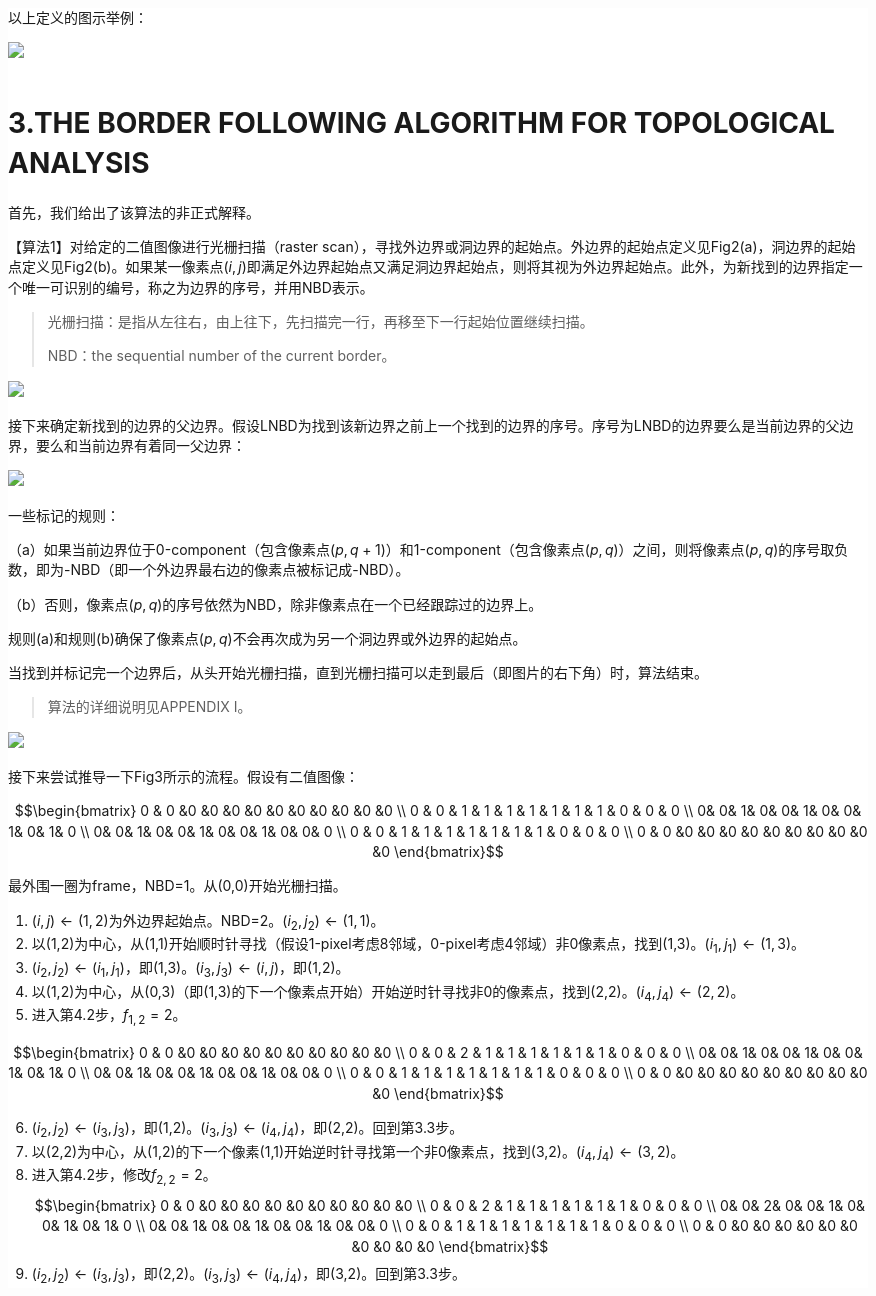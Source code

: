 以上定义的图示举例：

![](https://github.com/x-jeff/BlogImage/raw/master/AIPapers/BorderFollowing/1.png)

# 3.THE BORDER FOLLOWING ALGORITHM FOR TOPOLOGICAL ANALYSIS

首先，我们给出了该算法的非正式解释。

【算法1】对给定的二值图像进行光栅扫描（raster scan），寻找外边界或洞边界的起始点。外边界的起始点定义见Fig2(a)，洞边界的起始点定义见Fig2(b)。如果某一像素点$(i,j)$即满足外边界起始点又满足洞边界起始点，则将其视为外边界起始点。此外，为新找到的边界指定一个唯一可识别的编号，称之为边界的序号，并用NBD表示。

>光栅扫描：是指从左往右，由上往下，先扫描完一行，再移至下一行起始位置继续扫描。
>
>NBD：the sequential number of the current border。

![](https://github.com/x-jeff/BlogImage/raw/master/AIPapers/BorderFollowing/2.png)

接下来确定新找到的边界的父边界。假设LNBD为找到该新边界之前上一个找到的边界的序号。序号为LNBD的边界要么是当前边界的父边界，要么和当前边界有着同一父边界：

![](https://github.com/x-jeff/BlogImage/raw/master/AIPapers/BorderFollowing/3.png)

一些标记的规则：

（a）如果当前边界位于0-component（包含像素点$(p,q+1)$）和1-component（包含像素点$(p,q)$）之间，则将像素点$(p,q)$的序号取负数，即为-NBD（即一个外边界最右边的像素点被标记成-NBD）。

（b）否则，像素点$(p,q)$的序号依然为NBD，除非像素点在一个已经跟踪过的边界上。

规则(a)和规则(b)确保了像素点$(p,q)$不会再次成为另一个洞边界或外边界的起始点。

当找到并标记完一个边界后，从头开始光栅扫描，直到光栅扫描可以走到最后（即图片的右下角）时，算法结束。

>算法的详细说明见APPENDIX I。

![](https://github.com/x-jeff/BlogImage/raw/master/AIPapers/BorderFollowing/4.png)

接下来尝试推导一下Fig3所示的流程。假设有二值图像：

$$\begin{bmatrix} 0 & 0 &0 &0 &0 &0 &0 &0 &0 &0 &0 &0 \\ 0 & 0 & 1 &  1 & 1 & 1 & 1 & 1 & 1 & 0 & 0 & 0 \\ 0& 0& 1& 0& 0& 1& 0& 0& 1& 0& 1& 0 \\ 0& 0& 1& 0& 0& 1& 0& 0& 1& 0& 0& 0 \\ 0 & 0 & 1 &  1 & 1 & 1 & 1 & 1 & 1 & 0 & 0 & 0 \\ 0 & 0 &0 &0 &0 &0 &0 &0 &0 &0 &0 &0 \end{bmatrix}$$

最外围一圈为frame，NBD=1。从(0,0)开始光栅扫描。

1. $(i,j) \leftarrow (1,2)$为外边界起始点。NBD=2。$(i_2,j_2) \leftarrow (1,1)$。
2. 以(1,2)为中心，从(1,1)开始顺时针寻找（假设1-pixel考虑8邻域，0-pixel考虑4邻域）非0像素点，找到(1,3)。$(i_1,j_1) \leftarrow (1,3)$。
3. $(i_2,j_2) \leftarrow (i_1,j_1)$，即(1,3)。$(i_3,j_3) \leftarrow (i,j)$，即(1,2)。
4. 以(1,2)为中心，从(0,3)（即(1,3)的下一个像素点开始）开始逆时针寻找非0的像素点，找到(2,2)。$(i_4,j_4) \leftarrow (2,2)$。
5. 进入第4.2步，$f_{1,2}=2$。

$$\begin{bmatrix} 0 & 0 &0 &0 &0 &0 &0 &0 &0 &0 &0 &0 \\ 0 & 0 & 2 &  1 & 1 & 1 & 1 & 1 & 1 & 0 & 0 & 0 \\ 0& 0& 1& 0& 0& 1& 0& 0& 1& 0& 1& 0 \\ 0& 0& 1& 0& 0& 1& 0& 0& 1& 0& 0& 0 \\ 0 & 0 & 1 &  1 & 1 & 1 & 1 & 1 & 1 & 0 & 0 & 0 \\ 0 & 0 &0 &0 &0 &0 &0 &0 &0 &0 &0 &0 \end{bmatrix}$$

6. $(i_2,j_2) \leftarrow (i_3,j_3)$，即(1,2)。$(i_3,j_3) \leftarrow (i_4,j_4)$，即(2,2)。回到第3.3步。
7. 以(2,2)为中心，从(1,2)的下一个像素(1,1)开始逆时针寻找第一个非0像素点，找到(3,2)。$(i_4,j_4) \leftarrow (3,2)$。
8. 进入第4.2步，修改$f_{2,2}=2$。   $$\begin{bmatrix} 0 & 0 &0 &0 &0 &0 &0 &0 &0 &0 &0 &0 \\ 0 & 0 & 2 &  1 & 1 & 1 & 1 & 1 & 1 & 0 & 0 & 0 \\ 0& 0& 2& 0& 0& 1& 0& 0& 1& 0& 1& 0 \\ 0& 0& 1& 0& 0& 1& 0& 0& 1& 0& 0& 0 \\ 0 & 0 & 1 &  1 & 1 & 1 & 1 & 1 & 1 & 0 & 0 & 0 \\ 0 & 0 &0 &0 &0 &0 &0 &0 &0 &0 &0 &0 \end{bmatrix}$$
9. $(i_2,j_2) \leftarrow (i_3,j_3)$，即(2,2)。$(i_3,j_3) \leftarrow (i_4,j_4)$，即(3,2)。回到第3.3步。

